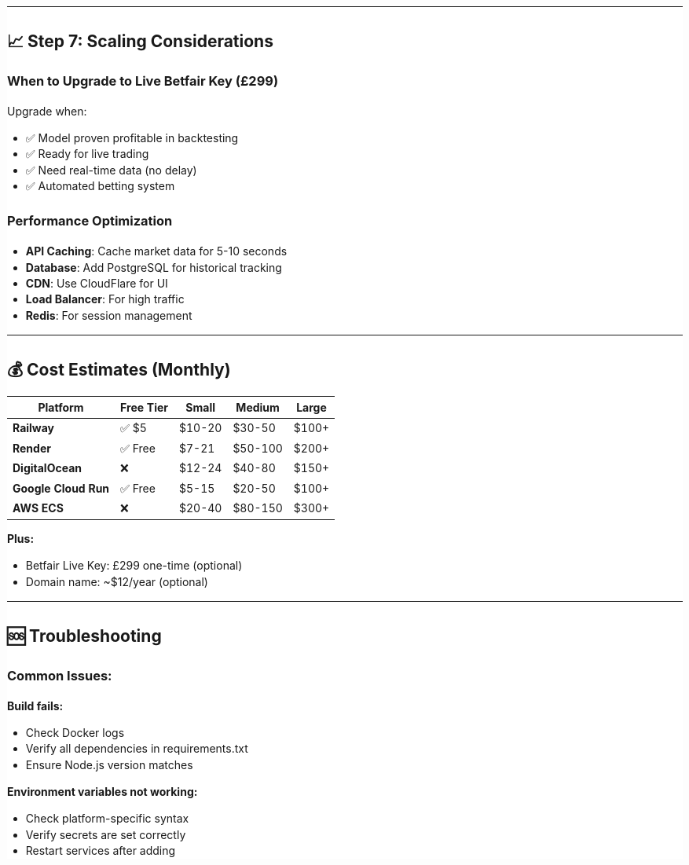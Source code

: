 
---

## 📈 Step 7: Scaling Considerations

### When to Upgrade to Live Betfair Key (£299)

Upgrade when:
- ✅ Model proven profitable in backtesting
- ✅ Ready for live trading
- ✅ Need real-time data (no delay)
- ✅ Automated betting system

### Performance Optimization

- **API Caching**: Cache market data for 5-10 seconds
- **Database**: Add PostgreSQL for historical tracking
- **CDN**: Use CloudFlare for UI
- **Load Balancer**: For high traffic
- **Redis**: For session management

---

## 💰 Cost Estimates (Monthly)

| Platform | Free Tier | Small | Medium | Large |
|----------|-----------|-------|--------|-------|
| **Railway** | ✅ $5 | $10-20 | $30-50 | $100+ |
| **Render** | ✅ Free | $7-21 | $50-100 | $200+ |
| **DigitalOcean** | ❌ | $12-24 | $40-80 | $150+ |
| **Google Cloud Run** | ✅ Free | $5-15 | $20-50 | $100+ |
| **AWS ECS** | ❌ | $20-40 | $80-150 | $300+ |

**Plus:**
- Betfair Live Key: £299 one-time (optional)
- Domain name: ~$12/year (optional)

---

## 🆘 Troubleshooting

### Common Issues:

**Build fails:**
- Check Docker logs
- Verify all dependencies in requirements.txt
- Ensure Node.js version matches

**Environment variables not working:**
- Check platform-specific syntax
- Verify secrets are set correctly
- Restart services after adding

